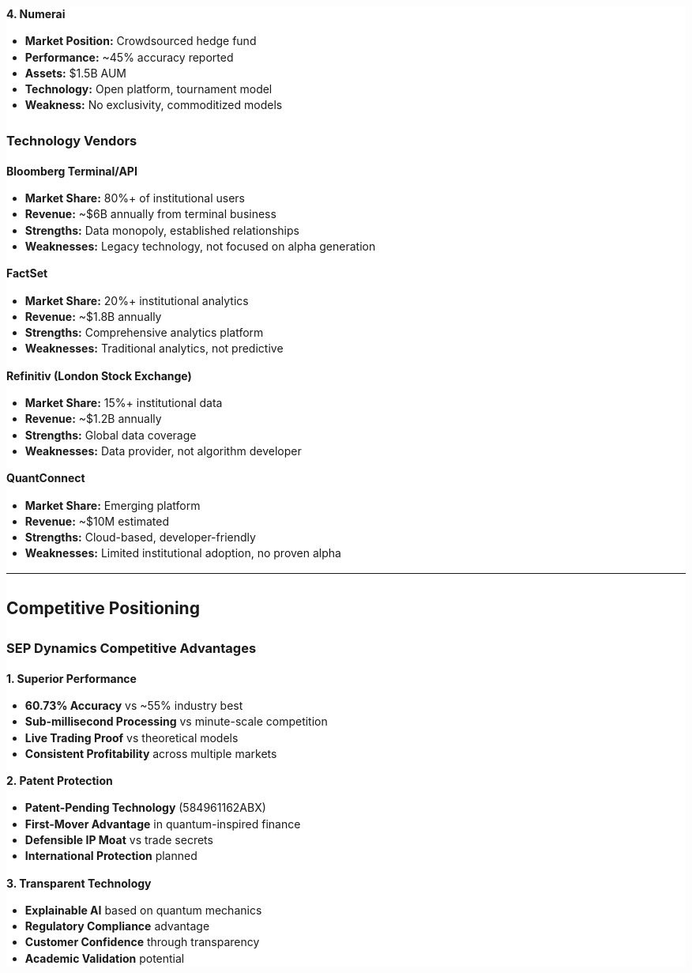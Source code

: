 **4. Numerai**
- **Market Position:** Crowdsourced hedge fund
- **Performance:** ~45% accuracy reported
- **Assets:** $1.5B AUM
- **Technology:** Open platform, tournament model
- **Weakness:** No exclusivity, commoditized models

### **Technology Vendors**

**Bloomberg Terminal/API**
- **Market Share:** 80%+ of institutional users
- **Revenue:** ~$6B annually from terminal business
- **Strengths:** Data monopoly, established relationships
- **Weaknesses:** Legacy technology, not focused on alpha generation

**FactSet**
- **Market Share:** 20%+ institutional analytics
- **Revenue:** ~$1.8B annually
- **Strengths:** Comprehensive analytics platform
- **Weaknesses:** Traditional analytics, not predictive

**Refinitiv (London Stock Exchange)**
- **Market Share:** 15%+ institutional data
- **Revenue:** ~$1.2B annually
- **Strengths:** Global data coverage
- **Weaknesses:** Data provider, not algorithm developer

**QuantConnect**
- **Market Share:** Emerging platform
- **Revenue:** ~$10M estimated
- **Strengths:** Cloud-based, developer-friendly
- **Weaknesses:** Limited institutional adoption, no proven alpha

---

## **Competitive Positioning**

### **SEP Dynamics Competitive Advantages**

**1. Superior Performance**
- **60.73% Accuracy** vs ~55% industry best
- **Sub-millisecond Processing** vs minute-scale competition
- **Live Trading Proof** vs theoretical models
- **Consistent Profitability** across multiple markets

**2. Patent Protection**
- **Patent-Pending Technology** (584961162ABX)
- **First-Mover Advantage** in quantum-inspired finance
- **Defensible IP Moat** vs trade secrets
- **International Protection** planned

**3. Transparent Technology**
- **Explainable AI** based on quantum mechanics
- **Regulatory Compliance** advantage
- **Customer Confidence** through transparency
- **Academic Validation** potential
